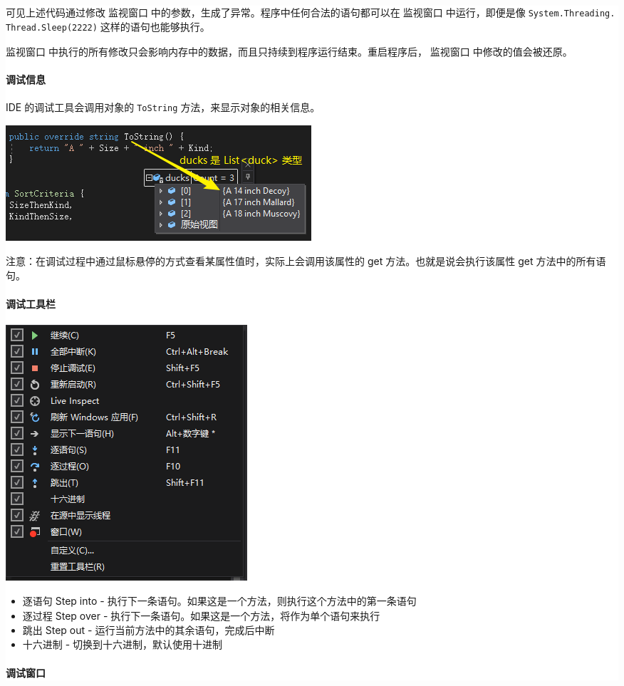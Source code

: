 可见上述代码通过修改 监视窗口 中的参数，生成了异常。程序中任何合法的语句都可以在 监视窗口 中运行，即便是像 `System.Threading.Thread.Sleep(2222)` 这样的语句也能够执行。

监视窗口 中执行的所有修改只会影响内存中的数据，而且只持续到程序运行结束。重启程序后， 监视窗口 中修改的值会被还原。

#### 调试信息

IDE 的调试工具会调用对象的 `ToString` 方法，来显示对象的相关信息。

![调试信息_01](../images/调试信息_01.png)

注意：在调试过程中通过鼠标悬停的方式查看某属性值时，实际上会调用该属性的 get 方法。也就是说会执行该属性 get 方法中的所有语句。

#### 调试工具栏

![调试信息_02](../images/调试信息_02.png)

- 逐语句 Step into - 执行下一条语句。如果这是一个方法，则执行这个方法中的第一条语句
- 逐过程 Step over - 执行下一条语句。如果这是一个方法，将作为单个语句来执行
- 跳出 Step out - 运行当前方法中的其余语句，完成后中断
- 十六进制 - 切换到十六进制，默认使用十进制

#### 调试窗口
